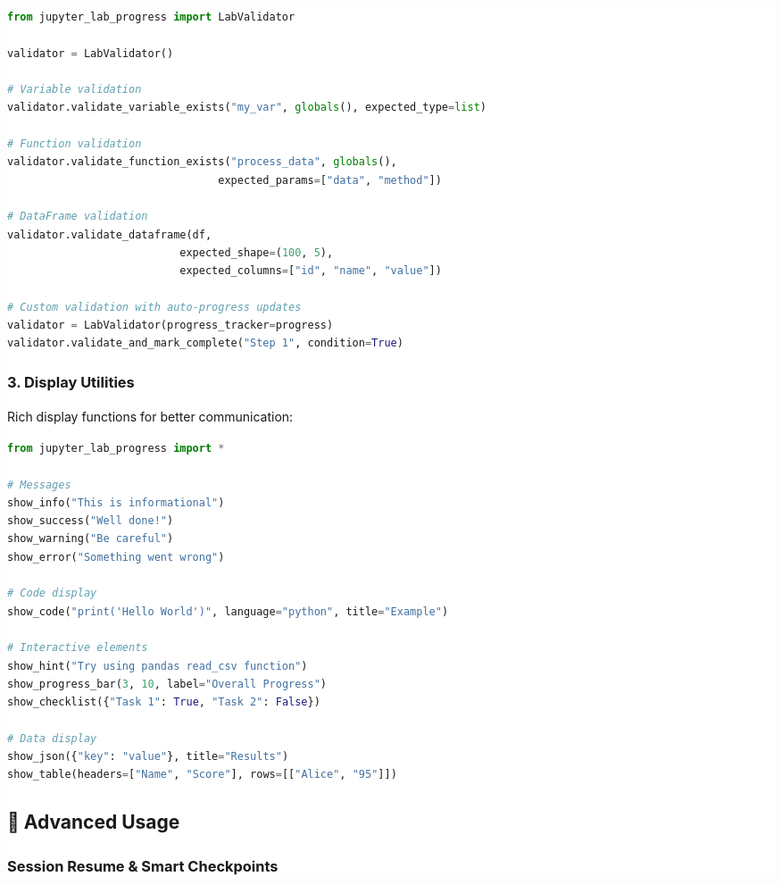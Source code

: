 ```python
from jupyter_lab_progress import LabValidator

validator = LabValidator()

# Variable validation
validator.validate_variable_exists("my_var", globals(), expected_type=list)

# Function validation
validator.validate_function_exists("process_data", globals(), 
                                 expected_params=["data", "method"])

# DataFrame validation
validator.validate_dataframe(df, 
                           expected_shape=(100, 5),
                           expected_columns=["id", "name", "value"])

# Custom validation with auto-progress updates
validator = LabValidator(progress_tracker=progress)
validator.validate_and_mark_complete("Step 1", condition=True)
```

### 3. Display Utilities

Rich display functions for better communication:

```python
from jupyter_lab_progress import *

# Messages
show_info("This is informational")
show_success("Well done!")
show_warning("Be careful")
show_error("Something went wrong")

# Code display
show_code("print('Hello World')", language="python", title="Example")

# Interactive elements
show_hint("Try using pandas read_csv function")
show_progress_bar(3, 10, label="Overall Progress")
show_checklist({"Task 1": True, "Task 2": False})

# Data display 
show_json({"key": "value"}, title="Results")
show_table(headers=["Name", "Score"], rows=[["Alice", "95"]])
```

## 🔧 Advanced Usage

### Session Resume & Smart Checkpoints
